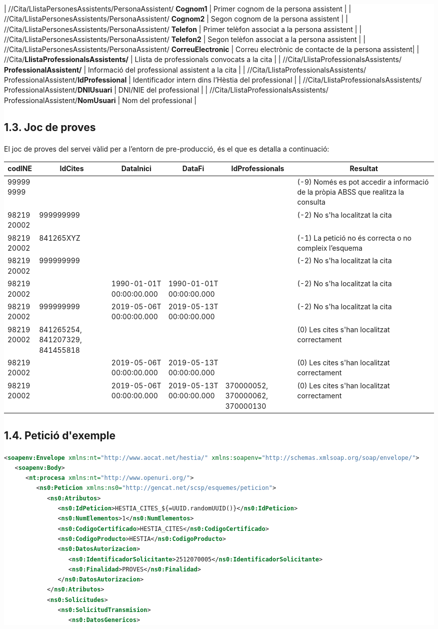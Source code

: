 | //Cita/LlistaPersonesAssistents/PersonaAssistent/ **Cognom1** | Primer cognom de la persona assistent                       |
| //Cita/LlistaPersonesAssistents/PersonaAssistent/ **Cognom2** | Segon cognom de la persona assistent                        |
| //Cita/LlistaPersonesAssistents/PersonaAssistent/ **Telefon** | Primer telèfon associat a la persona assistent              |
| //Cita/LlistaPersonesAssistents/PersonaAssistent/ **Telefon2** | Segon telèfon associat a la persona assistent              |
| //Cita/LlistaPersonesAssistents/PersonaAssistent/ **CorreuElectronic** | Correu electrònic de contacte de la persona assistent|
| //Cita/**LlistaProfessionalsAssistents/**                    | Llista de professionals convocats a la cita                  |
| //Cita/LlistaProfessionalsAssistents/ **ProfessionalAssistent/** | Informació del professional assistent a la cita              |
| //Cita/LlistaProfessionalsAssistents/ ProfessionalAssistent/**IdProfessional** | Identificador intern dins l’Hèstia del professional          |
| //Cita/LlistaProfessionalsAssistents/ ProfessionalAssistent/**DNIUsuari** | DNI/NIE del professional                                     |
| //Cita/LlistaProfessionalsAssistents/ ProfessionalAssistent/**NomUsuari** | Nom del professional                                         |



## 1.3. Joc de proves

El joc de proves del servei vàlid per a l’entorn de pre-producció, és el que es detalla a continuació:

| codINE     | IdCites                         | DataInici                | DataFi                   | IdProfessionals                 | Resultat                                                     |
| ---------- | ------------------------------- | ------------------------ | ------------------------ | ------------------------------- | ------------------------------------------------------------ |
| 999999999  |                                 |                          |                          |                                 | (-9) Només es pot accedir a informació de la pròpia ABSS que realitza la consulta |
| 9821920002 | 999999999                       |                          |                          |                                 | (-2) No s'ha localitzat la cita                              |
| 9821920002 | 841265XYZ                       |                          |                          |                                 | (-1) La petició no és correcta o no compleix l’esquema       |
| 9821920002 | 999999999                       |                          |                          |                                 | (-2) No s'ha localitzat la cita                              |
| 9821920002 |                                 | 1990-01-01T 00:00:00.000 | 1990-01-01T 00:00:00.000 |                                 | (-2) No s'ha localitzat la cita                              |
| 9821920002 | 999999999                       | 2019-05-06T 00:00:00.000 | 2019-05-13T 00:00:00.000 |                                 | (-2) No s'ha localitzat la cita                              |
| 9821920002 | 841265254, 841207329, 841455818 |                          |                          |                                 | (0) Les cites s'han localitzat correctament                  |
| 9821920002 |                                 | 2019-05-06T 00:00:00.000 | 2019-05-13T 00:00:00.000 |                                 | (0) Les cites s'han localitzat correctament                  |
| 9821920002 |                                 | 2019-05-06T 00:00:00.000 | 2019-05-13T 00:00:00.000 | 370000052, 370000062, 370000130 | (0) Les cites s'han localitzat correctament                  |

## 1.4. Petició d'exemple

```xml
<soapenv:Envelope xmlns:nt="http://www.aocat.net/hestia/" xmlns:soapenv="http://schemas.xmlsoap.org/soap/envelope/">
   <soapenv:Body>
      <nt:procesa xmlns:nt="http://www.openuri.org/">
         <ns0:Peticion xmlns:ns0="http://gencat.net/scsp/esquemes/peticion">
            <ns0:Atributos>
               <ns0:IdPeticion>HESTIA_CITES_${=UUID.randomUUID()}</ns0:IdPeticion>
               <ns0:NumElementos>1</ns0:NumElementos>
               <ns0:CodigoCertificado>HESTIA_CITES</ns0:CodigoCertificado>
               <ns0:CodigoProducto>HESTIA</ns0:CodigoProducto>
               <ns0:DatosAutorizacion>
                  <ns0:IdentificadorSolicitante>2512070005</ns0:IdentificadorSolicitante>
                  <ns0:Finalidad>PROVES</ns0:Finalidad>
               </ns0:DatosAutorizacion>
            </ns0:Atributos>
            <ns0:Solicitudes>
               <ns0:SolicitudTransmision>
                  <ns0:DatosGenericos>
```